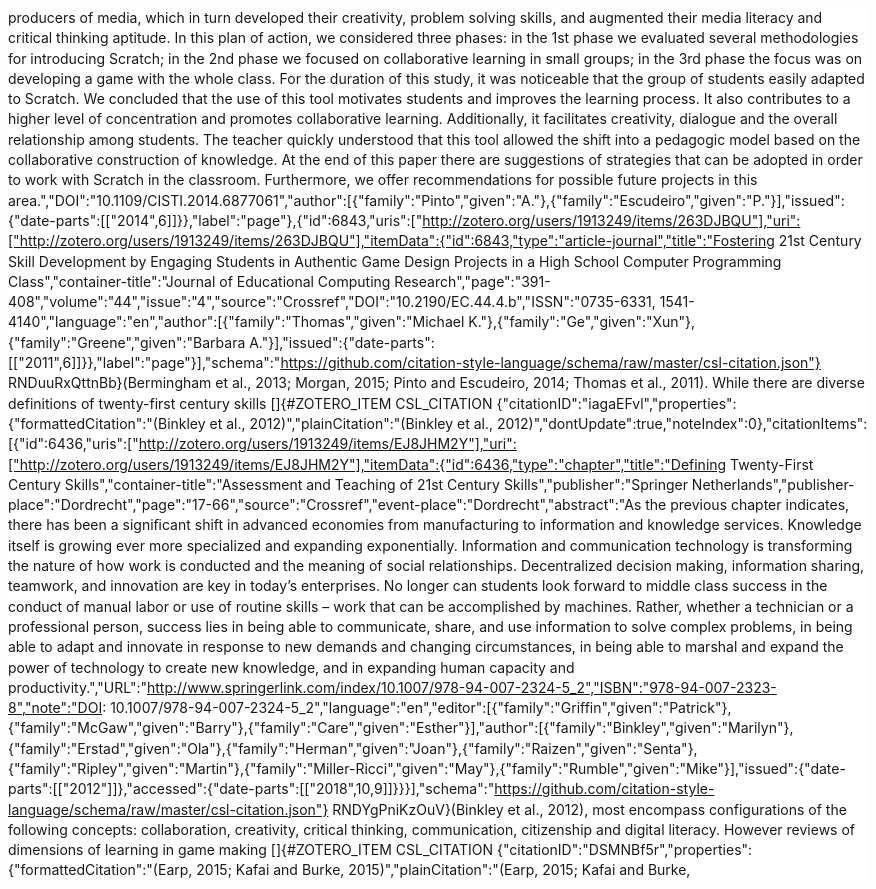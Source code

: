producers of media, which in turn developed their creativity, problem solving skills, and augmented their media literacy and critical thinking aptitude. In this plan of action, we considered three phases: in the 1st phase we evaluated several methodologies for introducing Scratch; in the 2nd phase we focused on collaborative learning in small groups; in the 3rd phase the focus was on developing a game with the whole class. For the duration of this study, it was noticeable that the group of students easily adapted to Scratch. We concluded that the use of this tool motivates students and improves the learning process. It also contributes to a higher level of concentration and promotes collaborative learning. Additionally, it facilitates creativity, dialogue and the overall relationship among students. The teacher quickly understood that this tool allowed the shift into a pedagogic model based on the collaborative construction of knowledge. At the end of this paper there are suggestions of strategies that can be adopted in order to work with Scratch in the classroom. Furthermore, we offer recommendations for possible future projects in this area.","DOI":"10.1109/CISTI.2014.6877061","author":[{"family":"Pinto","given":"A."},{"family":"Escudeiro","given":"P."}],"issued":{"date-parts":[["2014",6]]}},"label":"page"},{"id":6843,"uris":["http://zotero.org/users/1913249/items/263DJBQU"],"uri":["http://zotero.org/users/1913249/items/263DJBQU"],"itemData":{"id":6843,"type":"article-journal","title":"Fostering 21st Century Skill Development by Engaging Students in Authentic Game Design Projects in a High School Computer Programming Class","container-title":"Journal of Educational Computing Research","page":"391-408","volume":"44","issue":"4","source":"Crossref","DOI":"10.2190/EC.44.4.b","ISSN":"0735-6331, 1541-4140","language":"en","author":[{"family":"Thomas","given":"Michael K."},{"family":"Ge","given":"Xun"},{"family":"Greene","given":"Barbara A."}],"issued":{"date-parts":[["2011",6]]}},"label":"page"}],"schema":"https://github.com/citation-style-language/schema/raw/master/csl-citation.json"} RNDuuRxQttnBb}(Bermingham et al., 2013; Morgan, 2015; Pinto and Escudeiro, 2014; Thomas et al., 2011). While there are diverse definitions of twenty-first century skills []{#ZOTERO_ITEM CSL_CITATION {"citationID":"iagaEFvl","properties":{"formattedCitation":"(Binkley et al., 2012)","plainCitation":"(Binkley et al., 2012)","dontUpdate":true,"noteIndex":0},"citationItems":[{"id":6436,"uris":["http://zotero.org/users/1913249/items/EJ8JHM2Y"],"uri":["http://zotero.org/users/1913249/items/EJ8JHM2Y"],"itemData":{"id":6436,"type":"chapter","title":"Defining Twenty-First Century Skills","container-title":"Assessment and Teaching of 21st Century Skills","publisher":"Springer Netherlands","publisher-place":"Dordrecht","page":"17-66","source":"Crossref","event-place":"Dordrecht","abstract":"As the previous chapter indicates, there has been a signiﬁcant shift in advanced economies from manufacturing to information and knowledge services. Knowledge itself is growing ever more specialized and expanding exponentially. Information and communication technology is transforming the nature of how work is conducted and the meaning of social relationships. Decentralized decision making, information sharing, teamwork, and innovation are key in today’s enterprises. No longer can students look forward to middle class success in the conduct of manual labor or use of routine skills – work that can be accomplished by machines. Rather, whether a technician or a professional person, success lies in being able to communicate, share, and use information to solve complex problems, in being able to adapt and innovate in response to new demands and changing circumstances, in being able to marshal and expand the power of technology to create new knowledge, and in expanding human capacity and productivity.","URL":"http://www.springerlink.com/index/10.1007/978-94-007-2324-5_2","ISBN":"978-94-007-2323-8","note":"DOI: 10.1007/978-94-007-2324-5_2","language":"en","editor":[{"family":"Griffin","given":"Patrick"},{"family":"McGaw","given":"Barry"},{"family":"Care","given":"Esther"}],"author":[{"family":"Binkley","given":"Marilyn"},{"family":"Erstad","given":"Ola"},{"family":"Herman","given":"Joan"},{"family":"Raizen","given":"Senta"},{"family":"Ripley","given":"Martin"},{"family":"Miller-Ricci","given":"May"},{"family":"Rumble","given":"Mike"}],"issued":{"date-parts":[["2012"]]},"accessed":{"date-parts":[["2018",10,9]]}}}],"schema":"https://github.com/citation-style-language/schema/raw/master/csl-citation.json"} RNDYgPniKzOuV}(Binkley et al., 2012), most encompass configurations of the following concepts: collaboration, creativity, critical thinking, communication, citizenship and digital literacy. However reviews of dimensions of learning in game making []{#ZOTERO_ITEM CSL_CITATION {"citationID":"DSMNBf5r","properties":{"formattedCitation":"(Earp, 2015; Kafai and Burke, 2015)","plainCitation":"(Earp, 2015; Kafai and Burke,